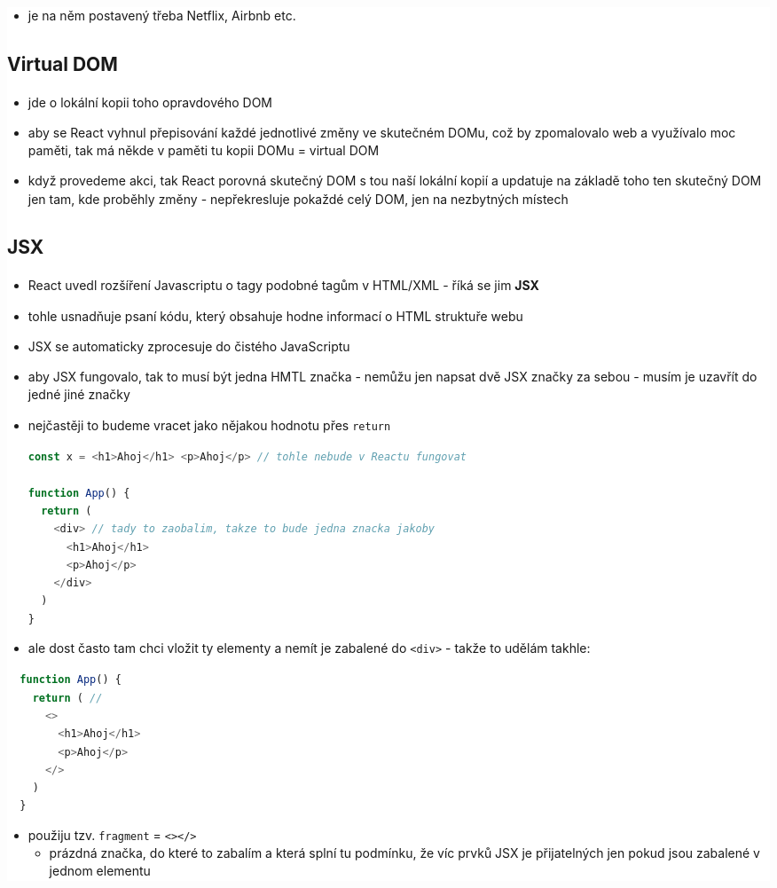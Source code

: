 * je na něm postavený třeba Netflix, Airbnb etc.

## Virtual DOM

* jde o lokální kopii toho opravdového DOM

* aby se React vyhnul přepisování každé jednotlivé změny ve skutečném DOMu, což by zpomalovalo web a využívalo moc paměti, tak má někde v paměti tu kopii DOMu = virtual DOM

* když provedeme akci, tak React porovná skutečný DOM s tou naší lokální kopií a updatuje na základě toho ten skutečný DOM jen tam, kde proběhly změny - nepřekresluje pokaždé celý DOM, jen na nezbytných místech

## JSX

* React uvedl rozšíření Javascriptu o tagy podobné tagům v HTML/XML - říká se jim **JSX**

* tohle usnadňuje psaní kódu, který obsahuje hodne informací o HTML struktuře webu

* JSX se automaticky zprocesuje do čistého JavaScriptu

* aby JSX fungovalo, tak to musí být jedna HMTL značka - nemůžu jen napsat dvě JSX značky za sebou - musím je uzavřít do jedné jiné značky

* nejčastěji to budeme vracet jako nějakou hodnotu přes `return`

  ```javascript
  const x = <h1>Ahoj</h1> <p>Ahoj</p> // tohle nebude v Reactu fungovat

  function App() {
    return (
      <div> // tady to zaobalim, takze to bude jedna znacka jakoby
        <h1>Ahoj</h1>
        <p>Ahoj</p>
      </div>
    )
  }
  ```

* ale dost často tam chci vložit ty elementy a nemít je zabalené do `<div>` - takže to udělám takhle:

```javascript
  function App() {
    return ( // 
      <> 
        <h1>Ahoj</h1>
        <p>Ahoj</p>
      </>
    )
  }
```
* použiju tzv. `fragment` = `<></>`
  * prázdná značka, do které to zabalím a která splní tu podmínku, že  víc prvků JSX je přijatelných jen pokud jsou zabalené v jednom elementu
